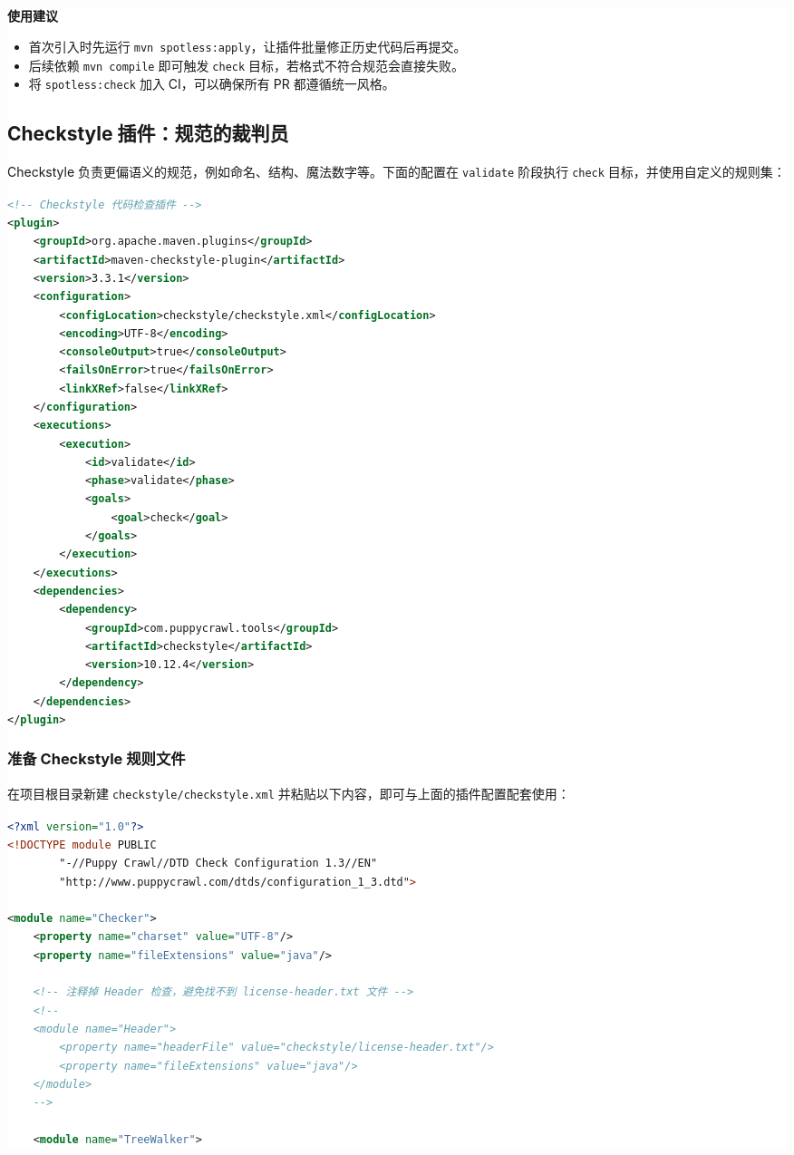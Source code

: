 **使用建议**

- 首次引入时先运行 `mvn spotless:apply`，让插件批量修正历史代码后再提交。
- 后续依赖 `mvn compile` 即可触发 `check` 目标，若格式不符合规范会直接失败。
- 将 `spotless:check` 加入 CI，可以确保所有 PR 都遵循统一风格。

## Checkstyle 插件：规范的裁判员

Checkstyle 负责更偏语义的规范，例如命名、结构、魔法数字等。下面的配置在 `validate` 阶段执行 `check` 目标，并使用自定义的规则集：

```xml
<!-- Checkstyle 代码检查插件 -->
<plugin>
    <groupId>org.apache.maven.plugins</groupId>
    <artifactId>maven-checkstyle-plugin</artifactId>
    <version>3.3.1</version>
    <configuration>
        <configLocation>checkstyle/checkstyle.xml</configLocation>
        <encoding>UTF-8</encoding>
        <consoleOutput>true</consoleOutput>
        <failsOnError>true</failsOnError>
        <linkXRef>false</linkXRef>
    </configuration>
    <executions>
        <execution>
            <id>validate</id>
            <phase>validate</phase>
            <goals>
                <goal>check</goal>
            </goals>
        </execution>
    </executions>
    <dependencies>
        <dependency>
            <groupId>com.puppycrawl.tools</groupId>
            <artifactId>checkstyle</artifactId>
            <version>10.12.4</version>
        </dependency>
    </dependencies>
</plugin>
```

### 准备 Checkstyle 规则文件

在项目根目录新建 `checkstyle/checkstyle.xml` 并粘贴以下内容，即可与上面的插件配置配套使用：

```xml
<?xml version="1.0"?>
<!DOCTYPE module PUBLIC
        "-//Puppy Crawl//DTD Check Configuration 1.3//EN"
        "http://www.puppycrawl.com/dtds/configuration_1_3.dtd">

<module name="Checker">
    <property name="charset" value="UTF-8"/>
    <property name="fileExtensions" value="java"/>

    <!-- 注释掉 Header 检查，避免找不到 license-header.txt 文件 -->
    <!--
    <module name="Header">
        <property name="headerFile" value="checkstyle/license-header.txt"/>
        <property name="fileExtensions" value="java"/>
    </module>
    -->

    <module name="TreeWalker">
```
